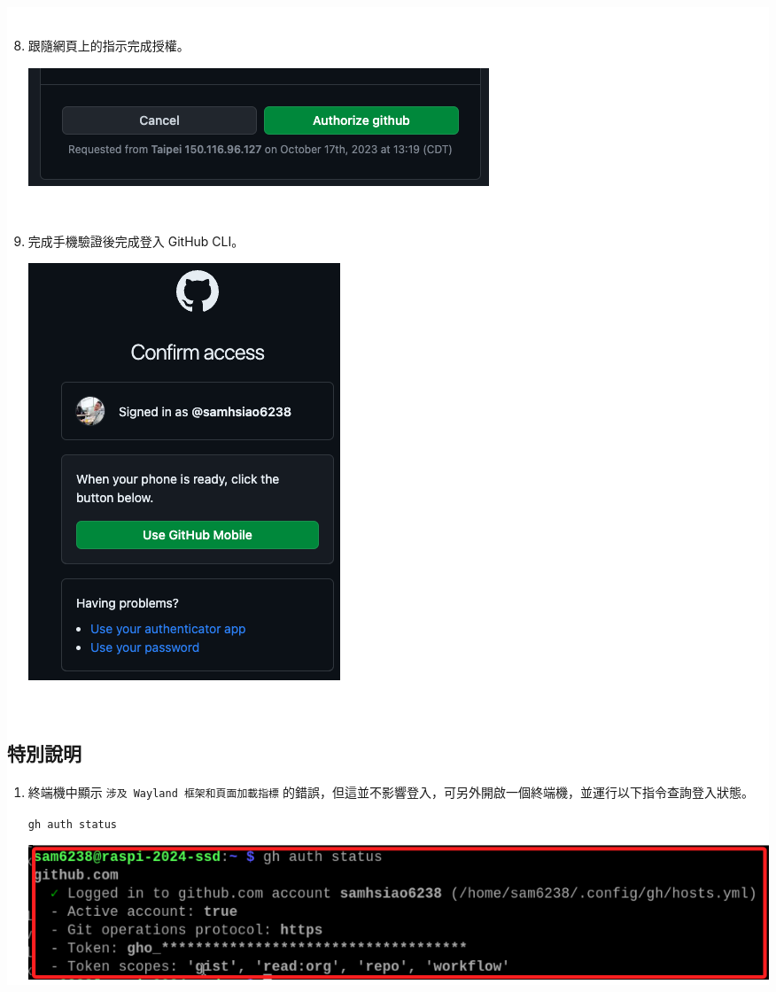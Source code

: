<br>

8. 跟隨網頁上的指示完成授權。

    ![](images/img_60.png)

<br>

9.  完成手機驗證後完成登入 GitHub CLI。

    ![](images/img_61.png)

<br>

## 特別說明

1. 終端機中顯示 `涉及 Wayland 框架和頁面加載指標` 的錯誤，但這並不影響登入，可另外開啟一個終端機，並運行以下指令查詢登入狀態。

    ```bash
    gh auth status
    ```

    ![](images/img_76.png)
